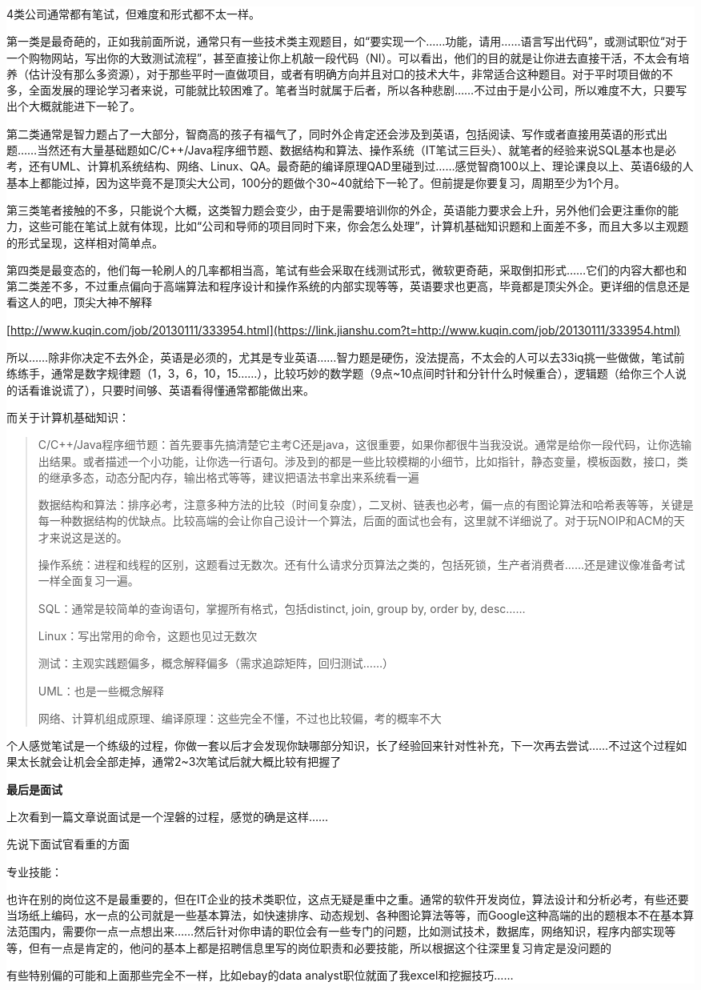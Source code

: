 4类公司通常都有笔试，但难度和形式都不太一样。

第一类是最奇葩的，正如我前面所说，通常只有一些技术类主观题目，如“要实现一个……功能，请用……语言写出代码”，或测试职位“对于一个购物网站，写出你的大致测试流程”，甚至直接让你上机敲一段代码（NI）。可以看出，他们的目的就是让你进去直接干活，不太会有培养（估计没有那么多资源），对于那些平时一直做项目，或者有明确方向并且对口的技术大牛，非常适合这种题目。对于平时项目做的不多，全面发展的理论学习者来说，可能就比较困难了。笔者当时就属于后者，所以各种悲剧……不过由于是小公司，所以难度不大，只要写出个大概就能进下一轮了。

第二类通常是智力题占了一大部分，智商高的孩子有福气了，同时外企肯定还会涉及到英语，包括阅读、写作或者直接用英语的形式出题……当然还有大量基础题如C/C++/Java程序细节题、数据结构和算法、操作系统（IT笔试三巨头）、就笔者的经验来说SQL基本也是必考，还有UML、计算机系统结构、网络、Linux、QA。最奇葩的编译原理QAD里碰到过……感觉智商100以上、理论课良以上、英语6级的人基本上都能过掉，因为这毕竟不是顶尖大公司，100分的题做个30~40就给下一轮了。但前提是你要复习，周期至少为1个月。

第三类笔者接触的不多，只能说个大概，这类智力题会变少，由于是需要培训你的外企，英语能力要求会上升，另外他们会更注重你的能力，这些可能在笔试上就有体现，比如“公司和导师的项目同时下来，你会怎么处理”，计算机基础知识题和上面差不多，而且大多以主观题的形式呈现，这样相对简单点。

第四类是最变态的，他们每一轮刷人的几率都相当高，笔试有些会采取在线测试形式，微软更奇葩，采取倒扣形式……它们的内容大都也和第二类差不多，不过重点偏向于高端算法和程序设计和操作系统的内部实现等等，英语要求也更高，毕竟都是顶尖外企。更详细的信息还是看这人的吧，顶尖大神不解释

[http://www.kuqin.com/job/20130111/333954.html](https://link.jianshu.com?t=http://www.kuqin.com/job/20130111/333954.html)

所以……除非你决定不去外企，英语是必须的，尤其是专业英语……智力题是硬伤，没法提高，不太会的人可以去33iq挑一些做做，笔试前练练手，通常是数字规律题（1，3，6，10，15……），比较巧妙的数学题（9点~10点间时针和分针什么时候重合），逻辑题（给你三个人说的话看谁说谎了），只要时间够、英语看得懂通常都能做出来。

而关于计算机基础知识：

> C/C++/Java程序细节题：首先要事先搞清楚它主考C还是java，这很重要，如果你都很牛当我没说。通常是给你一段代码，让你选输出结果。或者描述一个小功能，让你选一行语句。涉及到的都是一些比较模糊的小细节，比如指针，静态变量，模板函数，接口，类的继承多态，动态分配内存，输出格式等等，建议把语法书拿出来系统看一遍
>
> 数据结构和算法：排序必考，注意多种方法的比较（时间复杂度），二叉树、链表也必考，偏一点的有图论算法和哈希表等等，关键是每一种数据结构的优缺点。比较高端的会让你自己设计一个算法，后面的面试也会有，这里就不详细说了。对于玩NOIP和ACM的天才来说这是送的。
>
> 操作系统：进程和线程的区别，这题看过无数次。还有什么请求分页算法之类的，包括死锁，生产者消费者……还是建议像准备考试一样全面复习一遍。
>
> SQL：通常是较简单的查询语句，掌握所有格式，包括distinct, join, group by, order by, desc……
>
> Linux：写出常用的命令，这题也见过无数次
>
> 测试：主观实践题偏多，概念解释偏多（需求追踪矩阵，回归测试……）
>
> UML：也是一些概念解释
>
> 网络、计算机组成原理、编译原理：这些完全不懂，不过也比较偏，考的概率不大

个人感觉笔试是一个练级的过程，你做一套以后才会发现你缺哪部分知识，长了经验回来针对性补充，下一次再去尝试……不过这个过程如果太长就会让机会全部走掉，通常2~3次笔试后就大概比较有把握了

**最后是面试**

上次看到一篇文章说面试是一个涅磐的过程，感觉的确是这样……

先说下面试官看重的方面

专业技能：

也许在别的岗位这不是最重要的，但在IT企业的技术类职位，这点无疑是重中之重。通常的软件开发岗位，算法设计和分析必考，有些还要当场纸上编码，水一点的公司就是一些基本算法，如快速排序、动态规划、各种图论算法等等，而Google这种高端的出的题根本不在基本算法范围内，需要你一点一点想出来……然后针对你申请的职位会有一些专门的问题，比如测试技术，数据库，网络知识，程序内部实现等等，但有一点是肯定的，他问的基本上都是招聘信息里写的岗位职责和必要技能，所以根据这个往深里复习肯定是没问题的

有些特别偏的可能和上面那些完全不一样，比如ebay的data analyst职位就面了我excel和挖掘技巧……
